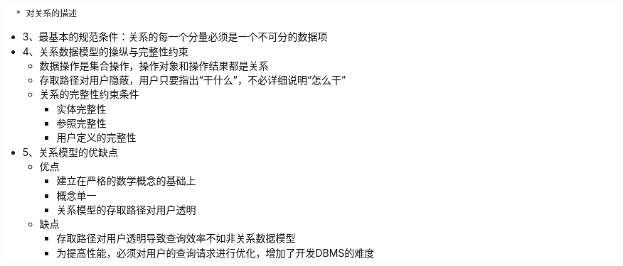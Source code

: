       * 对关系的描述

* 3、最基本的规范条件：关系的每一个分量必须是一个不可分的数据项
* 4、关系数据模型的操纵与完整性约束
   * 数据操作是集合操作，操作对象和操作结果都是关系
   * 存取路径对用户隐蔽，用户只要指出“干什么”，不必详细说明“怎么干”
   * 关系的完整性约束条件 
      * 实体完整性
      * 参照完整性
      * 用户定义的完整性
* 5、关系模型的优缺点
   * 优点
      * 建立在严格的数学概念的基础上
      * 概念单一
      * 关系模型的存取路径对用户透明
   * 缺点
      * 存取路径对用户透明导致查询效率不如非关系数据模型
      * 为提高性能，必须对用户的查询请求进行优化，增加了开发DBMS的难度